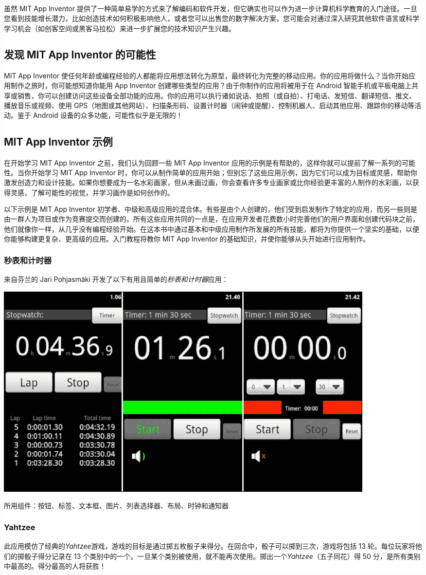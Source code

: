虽然 MIT App Inventor 提供了一种简单易学的方式来了解编码和软件开发，但它确实也可以作为进一步计算机科学教育的入门途径。一旦您看到技能增长潜力，比如创造技术如何积极影响他人，或者您可以出售您的数字解决方案，您可能会对通过深入研究其他软件语言或科学学习机会（如创客空间或黑客马拉松）来进一步扩展您的技术知识产生兴趣。

## 发现 MIT App Inventor 的可能性

MIT App Inventor 使任何年龄或编程经验的人都能将应用想法转化为原型，最终转化为完整的移动应用。你的应用将做什么？当你开始应用制作之旅时，你可能想知道你能用 App Inventor 创建哪些类型的应用？由于你制作的应用将被用于在 Android 智能手机或平板电脑上共享或销售，你可以创建访问这些设备全部功能的应用。你的应用可以执行诸如说话、拍照（或自拍）、打电话、发短信、翻译短信、推文、播放音乐或视频、使用 GPS（地图或其他网站）、扫描条形码、设置计时器（闹钟或提醒）、控制机器人、启动其他应用、跟踪你的移动等活动。鉴于 Android 设备的众多功能，可能性似乎是无限的！

## MIT App Inventor 示例

在开始学习 MIT App Inventor 之前，我们认为回顾一些 MIT App Inventor 应用的示例是有帮助的，这样你就可以提前了解一系列的可能性。当你开始学习 MIT App Inventor 时，你可以从制作简单的应用开始；但别忘了这些应用示例，因为它们可以成为目标或灵感，帮助你激发创造力和设计技能。如果你想要成为一名水彩画家，但从未画过画，你会查看许多专业画家或比你经验更丰富的人制作的水彩画，以获得灵感，了解可能性的视觉，并学习画作是如何创作的。

以下示例是 MIT App Inventor 初学者、中级和高级应用的混合体。有些是由个人创建的，他们受到启发制作了特定的应用，而另一些则是由一群人为项目或作为竞赛提交而创建的。所有这些应用共同的一点是，在应用开发者花费数小时完善他们的用户界面和创建代码块之前，他们就像你一样，从几乎没有编程经验开始。在这本书中通过基本和中级应用制作所发展的所有技能，都将为你提供一个坚实的基础，以便你能够构建更复杂、更高级的应用。入门教程将教你 MIT App Inventor 的基础知识，并使你能够从头开始进行应用制作。

### 秒表和计时器

来自芬兰的 Jari Pohjasmäki 开发了以下有用且简单的*秒表和计时器*应用：

![秒表和计时器](img/00003.jpeg)

所用组件：按钮、标签、文本框、图片、列表选择器、布局、时钟和通知器

### Yahtzee

此应用模仿了经典的*Yahtzee*游戏，游戏的目标是通过掷五枚骰子来得分。在回合中，骰子可以掷到三次，游戏将包括 13 轮。每位玩家将他们的掷骰子得分记录在 13 个类别中的一个。一旦某个类别被使用，就不能再次使用。掷出一个*Yahtzee*（五子同花）得 50 分，是所有类别中最高的。得分最高的人将获胜！
